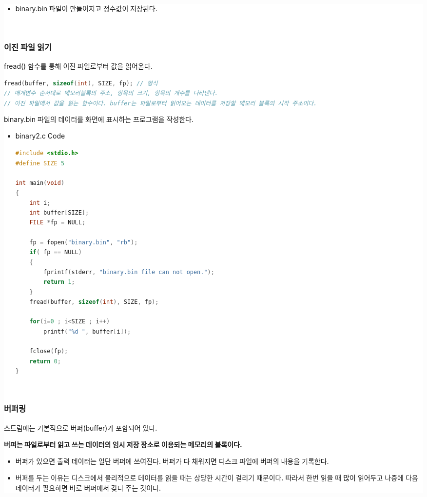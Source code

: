   * binary.bin 파일이 만들어지고 정수값이 저장된다.

<br>

### 이진 파일 읽기

fread() 함수를 통해 이진 파일로부터 값을 읽어온다.

```c
fread(buffer, sizeof(int), SIZE, fp); // 형식
// 매개변수 순서대로 메모리블록의 주소, 항목의 크기, 항목의 개수를 나타낸다.
// 이진 파일에서 값을 읽는 함수이다. buffer는 파일로부터 읽어오는 데이터를 저장할 메모리 블록의 시작 주소이다.
```

binary.bin 파일의 데이터를 화면에 표시하는 프로그램을 작성한다.

* binary2.c Code

  ```c
  #include <stdio.h>
  #define SIZE 5
  
  int main(void)
  {
      int i;
      int buffer[SIZE];
      FILE *fp = NULL;
  
      fp = fopen("binary.bin", "rb");
      if( fp == NULL)
      {
          fprintf(stderr, "binary.bin file can not open.");
          return 1;
      }
      fread(buffer, sizeof(int), SIZE, fp);
  
      for(i=0 ; i<SIZE ; i++)
          printf("%d ", buffer[i]);
  
      fclose(fp);
      return 0;
  }
  ```

<br>

### 버퍼링

스트림에는 기본적으로 버퍼(buffer)가 포함되어 있다.

**버퍼는 파일로부터 읽고 쓰는 데이터의 임시 저장 장소로 이용되는 메모리의 블록이다.**

* 버퍼가 있으면 출력 데이터는 일단 버퍼에 쓰여진다. 버퍼가 다 채워지면 디스크 파일에 버퍼의 내용을 기록한다.

* 버퍼를 두는 이유는 디스크에서 물리적으로 데이터를 읽을 때는 상당한 시간이 걸리기 때문이다. 따라서 한번 읽을 때 많이 읽어두고 나중에 다음 데이터가 필요하면 바로 버퍼에서 갖다 주는 것이다.
